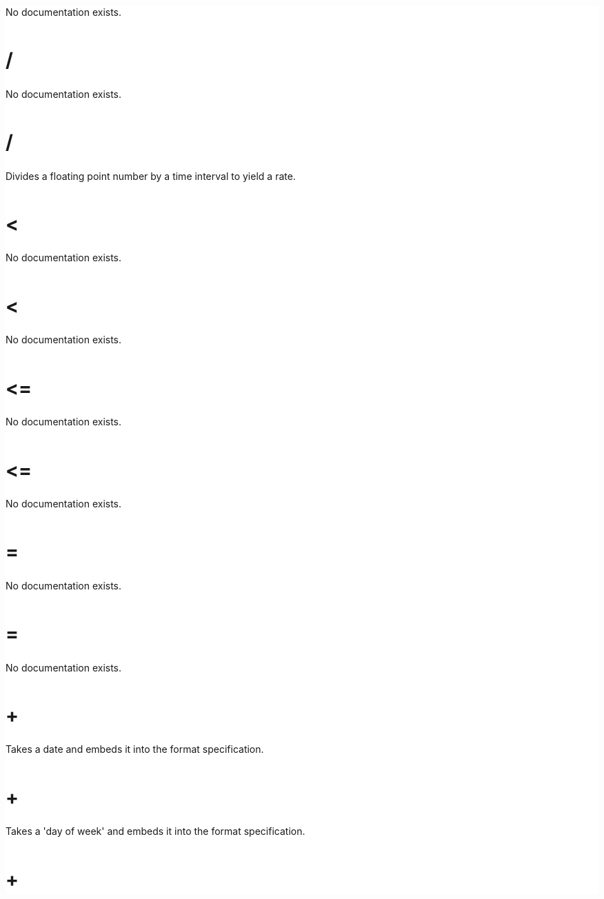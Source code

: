No documentation exists.

# <floating point> / <integer>

No documentation exists.

# <floating point> / <time interval>

Divides a floating point number by a time interval to yield a rate.

# <floating point> < <floating point>

No documentation exists.

# <floating point> < <integer>

No documentation exists.

# <floating point> <= <floating point>

No documentation exists.

# <floating point> <= <integer>

No documentation exists.

# <floating point> = <floating point>

No documentation exists.

# <floating point> = <integer>

No documentation exists.

# <format> + <date>

Takes a date and embeds it into the format specification.

# <format> + <day of week>

Takes a &#39;day of week&#39; and embeds it into the format specification.

# <format> + <format>
